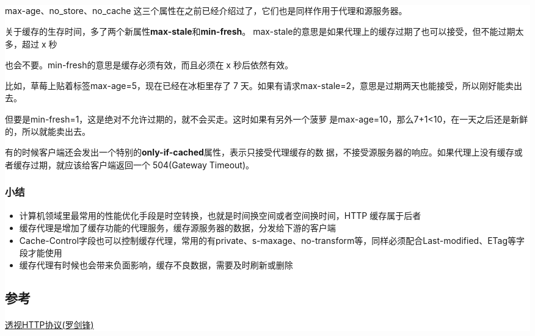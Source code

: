 max-age、no_store、no_cache 这三个属性在之前已经介绍过了，它们也是同样作用于代理和源服务器。

关于缓存的生存时间，多了两个新属性**max-stale**和**min-fresh**。 max-stale的意思是如果代理上的缓存过期了也可以接受，但不能过期太多，超过 x 秒

也会不要。min-fresh的意思是缓存必须有效，而且必须在 x 秒后依然有效。

比如，草莓上贴着标签max-age=5，现在已经在冰柜里存了 7 天。如果有请求max-stale=2，意思是过期两天也能接受，所以刚好能卖出去。

但要是min-fresh=1，这是绝对不允许过期的，就不会买走。这时如果有另外一个菠萝 是max-age=10，那么7+1<10，在一天之后还是新鲜的，所以就能卖出去。

有的时候客户端还会发出一个特别的**only-if-cached**属性，表示只接受代理缓存的数 据，不接受源服务器的响应。如果代理上没有缓存或者缓存过期，就应该给客户端返回一个 504(Gateway Timeout)。

### **小结**

- 计算机领域里最常用的性能优化手段是时空转换，也就是时间换空间或者空间换时间，HTTP 缓存属于后者
- 缓存代理是增加了缓存功能的代理服务，缓存源服务器的数据，分发给下游的客户端
- Cache-Control字段也可以控制缓存代理，常用的有private、s-maxage、no-transform等，同样必须配合Last-modified、ETag等字段才能使用
- 缓存代理有时候也会带来负面影响，缓存不良数据，需要及时刷新或删除

## 参考

[透视HTTP协议(罗剑锋)](https://time.geekbang.org/column/intro/100029001)